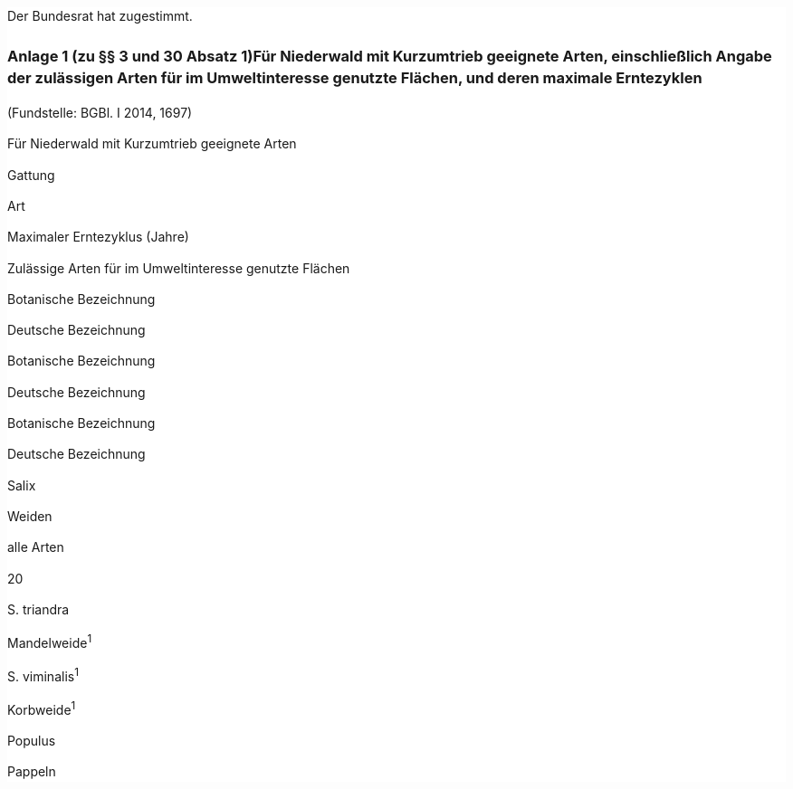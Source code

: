 Der Bundesrat hat zugestimmt.

### Anlage 1 (zu §§ 3 und 30 Absatz 1)Für Niederwald mit Kurzumtrieb geeignete Arten, einschließlich Angabe der zulässigen Arten für im Umweltinteresse genutzte Flächen, und deren maximale Erntezyklen

(Fundstelle: BGBl. I 2014, 1697)

Für Niederwald mit Kurzumtrieb geeignete Arten

Gattung

Art

Maximaler
Erntezyklus
(Jahre)

Zulässige
Arten für im
Umweltinteresse
genutzte Flächen

Botanische
Bezeichnung

Deutsche
Bezeichnung

Botanische
Bezeichnung

Deutsche
Bezeichnung

Botanische
Bezeichnung

Deutsche
Bezeichnung

Salix

Weiden

alle Arten

20

S. triandra

Mandelweide<sup>1</sup>

S. viminalis<sup>1</sup>

Korbweide<sup>1</sup>

Populus

Pappeln
